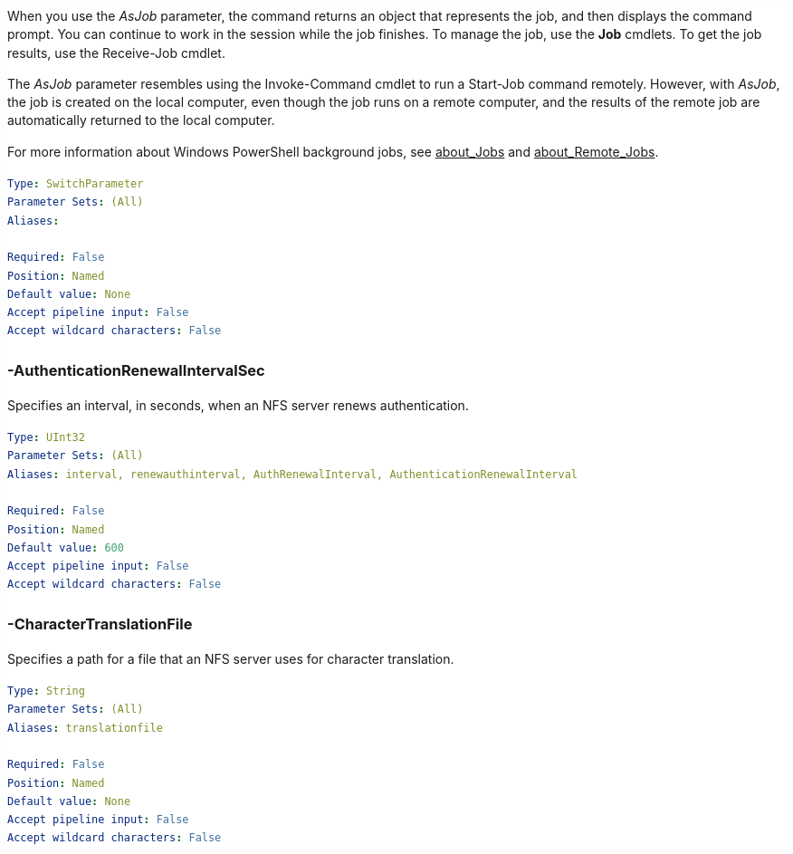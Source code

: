 When you use the *AsJob* parameter, the command returns an object that represents the job, and then displays the command prompt.
You can continue to work in the session while the job finishes.
To manage the job, use the **Job** cmdlets.
To get the job results, use the Receive-Job cmdlet.

The *AsJob* parameter resembles using the Invoke-Command cmdlet to run a Start-Job command remotely.
However, with *AsJob*, the job is created on the local computer, even though the job runs on a remote computer, and the results of the remote job are automatically returned to the local computer.

For more information about Windows PowerShell background jobs, see [about_Jobs](http://go.microsoft.com/fwlink/?LinkID=113251) and [about_Remote_Jobs](http://go.microsoft.com/fwlink/?LinkID=135184).

```yaml
Type: SwitchParameter
Parameter Sets: (All)
Aliases: 

Required: False
Position: Named
Default value: None
Accept pipeline input: False
Accept wildcard characters: False
```

### -AuthenticationRenewalIntervalSec
Specifies an interval, in seconds, when an NFS server renews authentication.

```yaml
Type: UInt32
Parameter Sets: (All)
Aliases: interval, renewauthinterval, AuthRenewalInterval, AuthenticationRenewalInterval

Required: False
Position: Named
Default value: 600
Accept pipeline input: False
Accept wildcard characters: False
```

### -CharacterTranslationFile
Specifies a path for a file that an NFS server uses for character translation.

```yaml
Type: String
Parameter Sets: (All)
Aliases: translationfile

Required: False
Position: Named
Default value: None
Accept pipeline input: False
Accept wildcard characters: False
```
